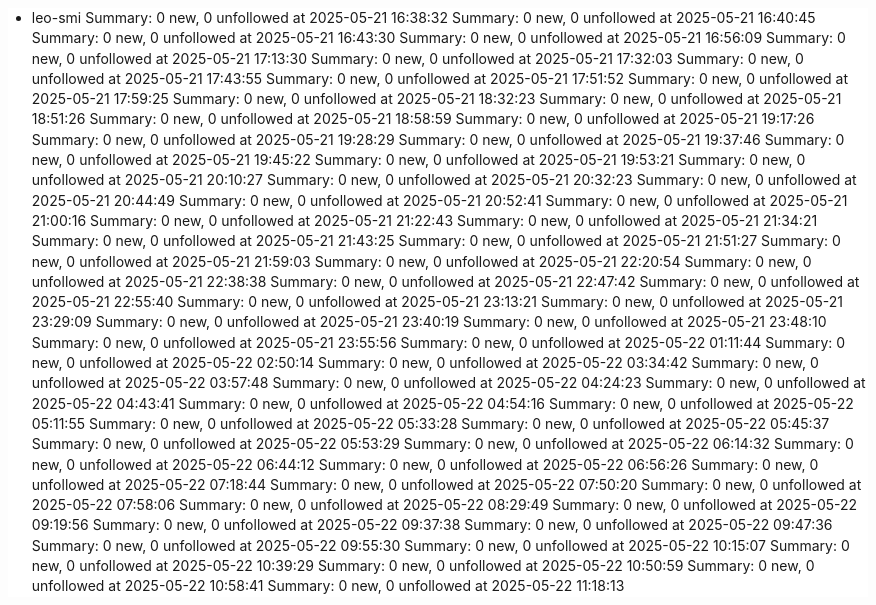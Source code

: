 - leo-smi
Summary: 0 new, 0 unfollowed at 2025-05-21 16:38:32
Summary: 0 new, 0 unfollowed at 2025-05-21 16:40:45
Summary: 0 new, 0 unfollowed at 2025-05-21 16:43:30
Summary: 0 new, 0 unfollowed at 2025-05-21 16:56:09
Summary: 0 new, 0 unfollowed at 2025-05-21 17:13:30
Summary: 0 new, 0 unfollowed at 2025-05-21 17:32:03
Summary: 0 new, 0 unfollowed at 2025-05-21 17:43:55
Summary: 0 new, 0 unfollowed at 2025-05-21 17:51:52
Summary: 0 new, 0 unfollowed at 2025-05-21 17:59:25
Summary: 0 new, 0 unfollowed at 2025-05-21 18:32:23
Summary: 0 new, 0 unfollowed at 2025-05-21 18:51:26
Summary: 0 new, 0 unfollowed at 2025-05-21 18:58:59
Summary: 0 new, 0 unfollowed at 2025-05-21 19:17:26
Summary: 0 new, 0 unfollowed at 2025-05-21 19:28:29
Summary: 0 new, 0 unfollowed at 2025-05-21 19:37:46
Summary: 0 new, 0 unfollowed at 2025-05-21 19:45:22
Summary: 0 new, 0 unfollowed at 2025-05-21 19:53:21
Summary: 0 new, 0 unfollowed at 2025-05-21 20:10:27
Summary: 0 new, 0 unfollowed at 2025-05-21 20:32:23
Summary: 0 new, 0 unfollowed at 2025-05-21 20:44:49
Summary: 0 new, 0 unfollowed at 2025-05-21 20:52:41
Summary: 0 new, 0 unfollowed at 2025-05-21 21:00:16
Summary: 0 new, 0 unfollowed at 2025-05-21 21:22:43
Summary: 0 new, 0 unfollowed at 2025-05-21 21:34:21
Summary: 0 new, 0 unfollowed at 2025-05-21 21:43:25
Summary: 0 new, 0 unfollowed at 2025-05-21 21:51:27
Summary: 0 new, 0 unfollowed at 2025-05-21 21:59:03
Summary: 0 new, 0 unfollowed at 2025-05-21 22:20:54
Summary: 0 new, 0 unfollowed at 2025-05-21 22:38:38
Summary: 0 new, 0 unfollowed at 2025-05-21 22:47:42
Summary: 0 new, 0 unfollowed at 2025-05-21 22:55:40
Summary: 0 new, 0 unfollowed at 2025-05-21 23:13:21
Summary: 0 new, 0 unfollowed at 2025-05-21 23:29:09
Summary: 0 new, 0 unfollowed at 2025-05-21 23:40:19
Summary: 0 new, 0 unfollowed at 2025-05-21 23:48:10
Summary: 0 new, 0 unfollowed at 2025-05-21 23:55:56
Summary: 0 new, 0 unfollowed at 2025-05-22 01:11:44
Summary: 0 new, 0 unfollowed at 2025-05-22 02:50:14
Summary: 0 new, 0 unfollowed at 2025-05-22 03:34:42
Summary: 0 new, 0 unfollowed at 2025-05-22 03:57:48
Summary: 0 new, 0 unfollowed at 2025-05-22 04:24:23
Summary: 0 new, 0 unfollowed at 2025-05-22 04:43:41
Summary: 0 new, 0 unfollowed at 2025-05-22 04:54:16
Summary: 0 new, 0 unfollowed at 2025-05-22 05:11:55
Summary: 0 new, 0 unfollowed at 2025-05-22 05:33:28
Summary: 0 new, 0 unfollowed at 2025-05-22 05:45:37
Summary: 0 new, 0 unfollowed at 2025-05-22 05:53:29
Summary: 0 new, 0 unfollowed at 2025-05-22 06:14:32
Summary: 0 new, 0 unfollowed at 2025-05-22 06:44:12
Summary: 0 new, 0 unfollowed at 2025-05-22 06:56:26
Summary: 0 new, 0 unfollowed at 2025-05-22 07:18:44
Summary: 0 new, 0 unfollowed at 2025-05-22 07:50:20
Summary: 0 new, 0 unfollowed at 2025-05-22 07:58:06
Summary: 0 new, 0 unfollowed at 2025-05-22 08:29:49
Summary: 0 new, 0 unfollowed at 2025-05-22 09:19:56
Summary: 0 new, 0 unfollowed at 2025-05-22 09:37:38
Summary: 0 new, 0 unfollowed at 2025-05-22 09:47:36
Summary: 0 new, 0 unfollowed at 2025-05-22 09:55:30
Summary: 0 new, 0 unfollowed at 2025-05-22 10:15:07
Summary: 0 new, 0 unfollowed at 2025-05-22 10:39:29
Summary: 0 new, 0 unfollowed at 2025-05-22 10:50:59
Summary: 0 new, 0 unfollowed at 2025-05-22 10:58:41
Summary: 0 new, 0 unfollowed at 2025-05-22 11:18:13